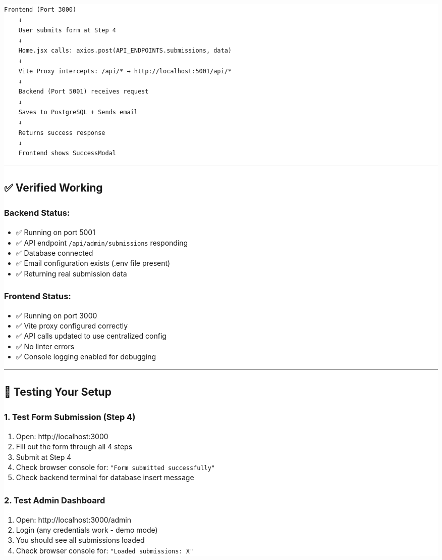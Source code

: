 ```
Frontend (Port 3000)
    ↓
    User submits form at Step 4
    ↓
    Home.jsx calls: axios.post(API_ENDPOINTS.submissions, data)
    ↓
    Vite Proxy intercepts: /api/* → http://localhost:5001/api/*
    ↓
    Backend (Port 5001) receives request
    ↓
    Saves to PostgreSQL + Sends email
    ↓
    Returns success response
    ↓
    Frontend shows SuccessModal
```

---

## ✅ Verified Working

### Backend Status:
- ✅ Running on port 5001
- ✅ API endpoint `/api/admin/submissions` responding
- ✅ Database connected
- ✅ Email configuration exists (.env file present)
- ✅ Returning real submission data

### Frontend Status:
- ✅ Running on port 3000
- ✅ Vite proxy configured correctly
- ✅ API calls updated to use centralized config
- ✅ No linter errors
- ✅ Console logging enabled for debugging

---

## 🚀 Testing Your Setup

### 1. Test Form Submission (Step 4)
1. Open: http://localhost:3000
2. Fill out the form through all 4 steps
3. Submit at Step 4
4. Check browser console for: `"Form submitted successfully"`
5. Check backend terminal for database insert message

### 2. Test Admin Dashboard
1. Open: http://localhost:3000/admin
2. Login (any credentials work - demo mode)
3. You should see all submissions loaded
4. Check browser console for: `"Loaded submissions: X"`
